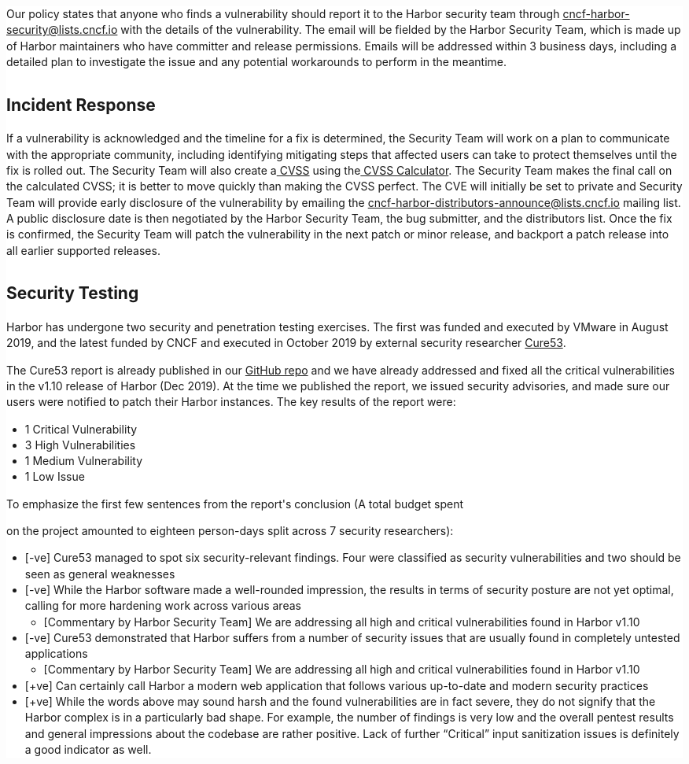 Our policy states that anyone who finds a vulnerability should report it to the Harbor security team through cncf-harbor-security@lists.cncf.io with the details of the vulnerability. The email will be fielded by the Harbor Security Team, which is made up of Harbor maintainers who have committer and release permissions. Emails will be addressed within 3 business days, including a detailed plan to investigate the issue and any potential workarounds to perform in the meantime.


## Incident Response

If a vulnerability is acknowledged and the timeline for a fix is determined, the Security Team will work on a plan to communicate with the appropriate community, including identifying mitigating steps that affected users can take to protect themselves until the fix is rolled out. The Security Team will also create a[ CVSS](https://www.first.org/cvss/specification-document) using the[ CVSS Calculator](https://www.first.org/cvss/calculator/3.0). The Security Team makes the final call on the calculated CVSS; it is better to move quickly than making the CVSS perfect. The CVE will initially be set to private and Security Team will provide early disclosure of the vulnerability by emailing the cncf-harbor-distributors-announce@lists.cncf.io mailing list. A public disclosure date is then negotiated by the Harbor Security Team, the bug submitter, and the distributors list. Once the fix is confirmed, the Security Team will patch the vulnerability in the next patch or minor release, and backport a patch release into all earlier supported releases.


## Security Testing

Harbor has undergone two security and penetration testing exercises. The first was funded and executed by VMware in August 2019, and the latest funded by CNCF and executed in October 2019 by external security researcher [Cure53](https://cure53.de/).

The Cure53 report is already published in our [GitHub repo](https://github.com/goharbor/harbor/blob/master/docs/security/Harbor_Security_Audit_Oct2019.pdf) and we have already addressed and fixed all the critical vulnerabilities in the v1.10 release of Harbor (Dec 2019). At the time we published the report, we issued security advisories, and made sure our users were notified to patch their Harbor instances. The key results of the report were:



*   1 Critical Vulnerability
*   3 High Vulnerabilities
*   1 Medium Vulnerability
*   1 Low Issue

To emphasize the first few sentences from the report's conclusion (A total budget spent

on the project amounted to eighteen person-days split across 7 security researchers):



*   [-ve] Cure53 managed to spot six security-relevant findings. Four were classified as security vulnerabilities and two should be seen as general weaknesses  
*   [-ve] While the Harbor software made a well-rounded impression, the results in terms of security posture are not yet optimal, calling for more hardening work across various areas
    *   [Commentary by Harbor Security Team] We are addressing all high and critical vulnerabilities found in Harbor v1.10
*   [-ve] Cure53 demonstrated that Harbor suffers from a number of security issues that are usually found in completely untested applications
    *   [Commentary by Harbor Security Team] We are addressing all high and critical vulnerabilities found in Harbor v1.10
*   [+ve] Can certainly call Harbor a modern web application that follows various up-to-date and modern security practices  
*   [+ve] While the words above may sound harsh and the found vulnerabilities are in fact severe, they do not signify that the Harbor complex is in a particularly bad shape. For example, the number of findings is very low and the overall pentest results and general impressions about the codebase are rather positive. Lack of further “Critical” input sanitization issues is definitely a good indicator as well.  